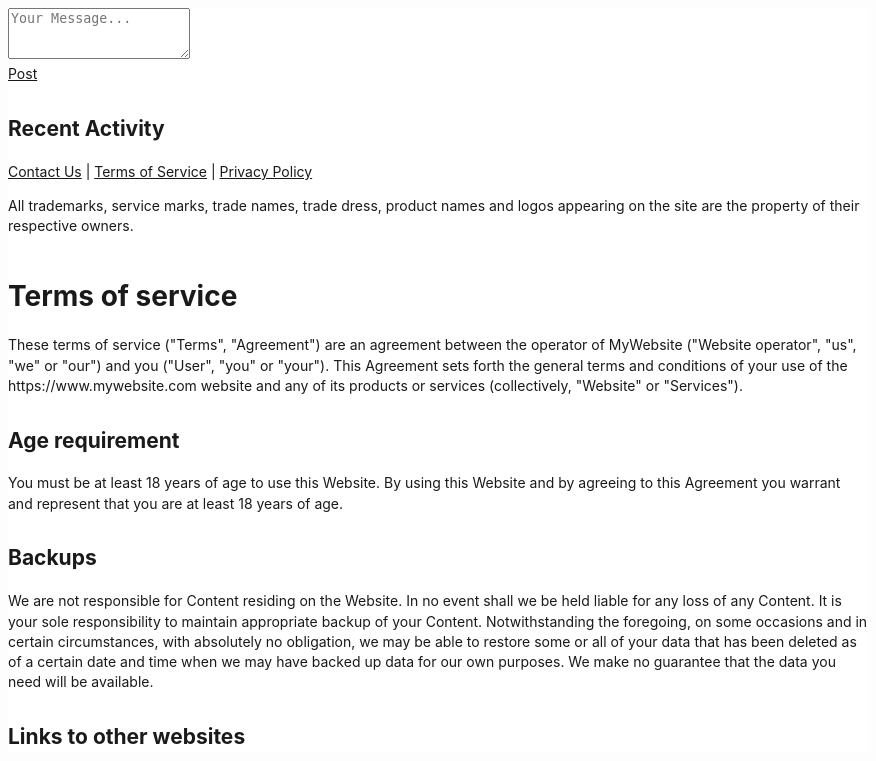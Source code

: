 </section>
<section>
<label class="textarea" id="commentCommentLabel">
<textarea id="commentComment" rows="3" placeholder="Your Message..."></textarea>
</label>
<div class="post-new-comment-button-wrapp">
<div class="post-new-comment-button-inner-wrapp">
<a id="add-new-comment" class="button-style-1 small" href="javascript:void(0)">Post</a>
</div>
</div>
</section>
</div>
</form> </div>
</div>
</div>
</div>
</div>
</div>
<div class="col-md-3">
<div class="recent-activity-wrapper">
<div class="panel-box-border">
<div class="recent-activity-inner panel-box-wrapper same-height-panel">
<div class="panel-overlay"></div>
<div class="panel-content">
<div class="panel-title">
<h2>Recent Activity</h2>
</div>
<div id="recent-activity" class="recent-activity">
</div>
</div>
</div>
</div>
</div>
</div>
</div>
</div>
<footer>
<div class="policy-links">
<a class="popup-contact popup-link" href="#contact-us">Contact Us</a><span class="pp-sep"> |</span>
<a class="popup-tos popup-link" href="#terms-of-service">Terms of Service</a><span class="pp-sep"> |</span>
<a class="popup-pp popup-link" href="#privacy-policy">Privacy Policy</a>
</div>
<p>All trademarks, service marks, trade names, trade dress, product names and logos appearing on the site are the property of their respective owners.</p>
</footer>
<div id="terms-of-service" class="tos-popup-wrapper popup-wrapper mfp-hide">
<h1>Terms of service</h1>
<p>These terms of service ("Terms", "Agreement") are an agreement between the operator of MyWebsite ("Website operator", "us", "we" or "our") and you ("User", "you" or "your"). This Agreement sets forth the general terms and conditions of your use of the https://www.mywebsite.com website and any of its products or services (collectively, "Website" or "Services").</p>
<h2>Age requirement</h2>
<p>You must be at least 18 years of age to use this Website. By using this Website and by agreeing to this Agreement you warrant and represent that you are at least 18 years of age.</p>
<h2>Backups</h2>
<p>We are not responsible for Content residing on the Website. In no event shall we be held liable for any loss of any Content. It is your sole responsibility to maintain appropriate backup of your Content. Notwithstanding the foregoing, on some occasions and in certain circumstances, with absolutely no obligation, we may be able to restore some or all of your data that has been deleted as of a certain date and time when we may have backed up data for our own purposes. We make no guarantee that the data you need will be available.</p>
<h2>Links to other websites</h2>